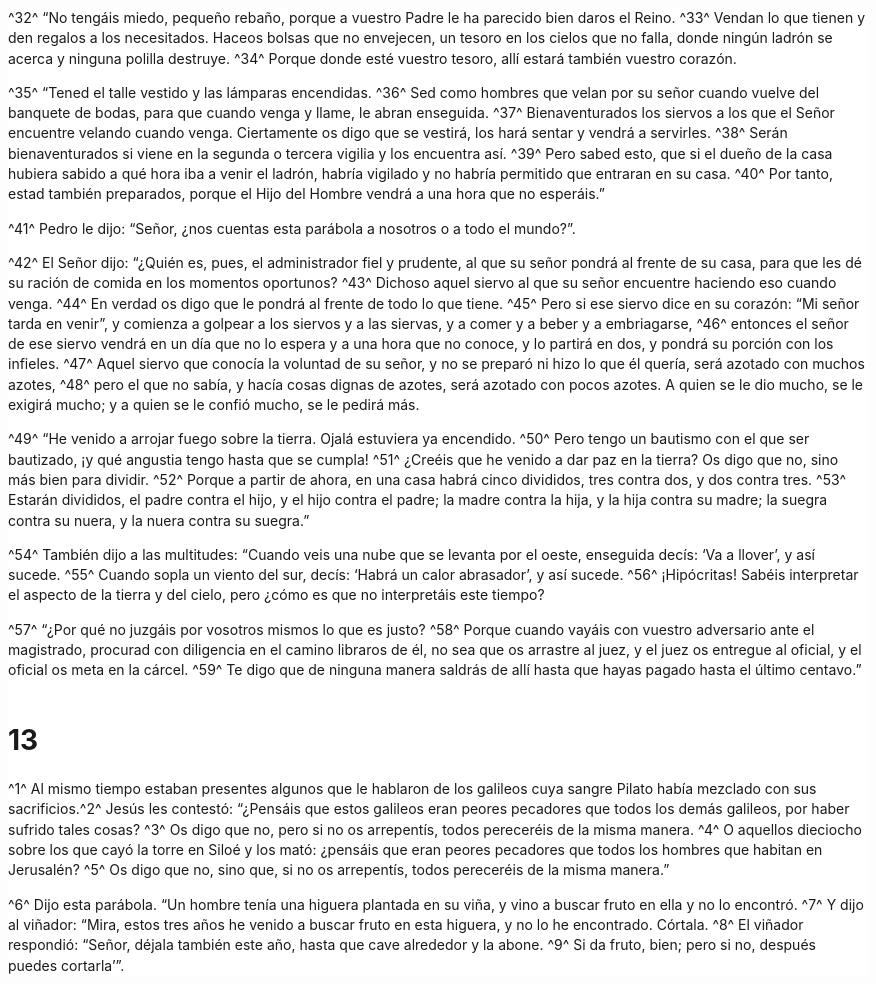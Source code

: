 ^32^ “No tengáis miedo, pequeño rebaño, porque a vuestro Padre le ha parecido bien daros el Reino. ^33^ Vendan lo que tienen y den regalos a los necesitados. Haceos bolsas que no envejecen, un tesoro en los cielos que no falla, donde ningún ladrón se acerca y ninguna polilla destruye. ^34^ Porque donde esté vuestro tesoro, allí estará también vuestro corazón. 

^35^ “Tened el talle vestido y las lámparas encendidas. ^36^ Sed como hombres que velan por su señor cuando vuelve del banquete de bodas, para que cuando venga y llame, le abran enseguida. ^37^ Bienaventurados los siervos a los que el Señor encuentre velando cuando venga. Ciertamente os digo que se vestirá, los hará sentar y vendrá a servirles. ^38^ Serán bienaventurados si viene en la segunda o tercera vigilia y los encuentra así. ^39^ Pero sabed esto, que si el dueño de la casa hubiera sabido a qué hora iba a venir el ladrón, habría vigilado y no habría permitido que entraran en su casa. ^40^ Por tanto, estad también preparados, porque el Hijo del Hombre vendrá a una hora que no esperáis.” 

^41^ Pedro le dijo: “Señor, ¿nos cuentas esta parábola a nosotros o a todo el mundo?”.

^42^ El Señor dijo: “¿Quién es, pues, el administrador fiel y prudente, al que su señor pondrá al frente de su casa, para que les dé su ración de comida en los momentos oportunos? ^43^ Dichoso aquel siervo al que su señor encuentre haciendo eso cuando venga. ^44^ En verdad os digo que le pondrá al frente de todo lo que tiene. ^45^ Pero si ese siervo dice en su corazón: “Mi señor tarda en venir”, y comienza a golpear a los siervos y a las siervas, y a comer y a beber y a embriagarse, ^46^ entonces el señor de ese siervo vendrá en un día que no lo espera y a una hora que no conoce, y lo partirá en dos, y pondrá su porción con los infieles. ^47^ Aquel siervo que conocía la voluntad de su señor, y no se preparó ni hizo lo que él quería, será azotado con muchos azotes, ^48^ pero el que no sabía, y hacía cosas dignas de azotes, será azotado con pocos azotes. A quien se le dio mucho, se le exigirá mucho; y a quien se le confió mucho, se le pedirá más. 

^49^ “He venido a arrojar fuego sobre la tierra. Ojalá estuviera ya encendido. ^50^ Pero tengo un bautismo con el que ser bautizado, ¡y qué angustia tengo hasta que se cumpla! ^51^ ¿Creéis que he venido a dar paz en la tierra? Os digo que no, sino más bien para dividir. ^52^ Porque a partir de ahora, en una casa habrá cinco divididos, tres contra dos, y dos contra tres. ^53^ Estarán divididos, el padre contra el hijo, y el hijo contra el padre; la madre contra la hija, y la hija contra su madre; la suegra contra su nuera, y la nuera contra su suegra.” 

^54^ También dijo a las multitudes: “Cuando veis una nube que se levanta por el oeste, enseguida decís: ‘Va a llover’, y así sucede. ^55^ Cuando sopla un viento del sur, decís: ‘Habrá un calor abrasador’, y así sucede. ^56^ ¡Hipócritas! Sabéis interpretar el aspecto de la tierra y del cielo, pero ¿cómo es que no interpretáis este tiempo? 

^57^ “¿Por qué no juzgáis por vosotros mismos lo que es justo? ^58^ Porque cuando vayáis con vuestro adversario ante el magistrado, procurad con diligencia en el camino libraros de él, no sea que os arrastre al juez, y el juez os entregue al oficial, y el oficial os meta en la cárcel. ^59^ Te digo que de ninguna manera saldrás de allí hasta que hayas pagado hasta el último centavo.”

# 13
^1^ Al mismo tiempo estaban presentes algunos que le hablaron de los galileos cuya sangre Pilato había mezclado con sus sacrificios.^2^ Jesús les contestó: “¿Pensáis que estos galileos eran peores pecadores que todos los demás galileos, por haber sufrido tales cosas? ^3^ Os digo que no, pero si no os arrepentís, todos pereceréis de la misma manera. ^4^ O aquellos dieciocho sobre los que cayó la torre en Siloé y los mató: ¿pensáis que eran peores pecadores que todos los hombres que habitan en Jerusalén? ^5^ Os digo que no, sino que, si no os arrepentís, todos pereceréis de la misma manera.” 

^6^ Dijo esta parábola. “Un hombre tenía una higuera plantada en su viña, y vino a buscar fruto en ella y no lo encontró. ^7^ Y dijo al viñador: “Mira, estos tres años he venido a buscar fruto en esta higuera, y no lo he encontrado. Córtala. ^8^ El viñador respondió: “Señor, déjala también este año, hasta que cave alrededor y la abone. ^9^ Si da fruto, bien; pero si no, después puedes cortarla’”. 
